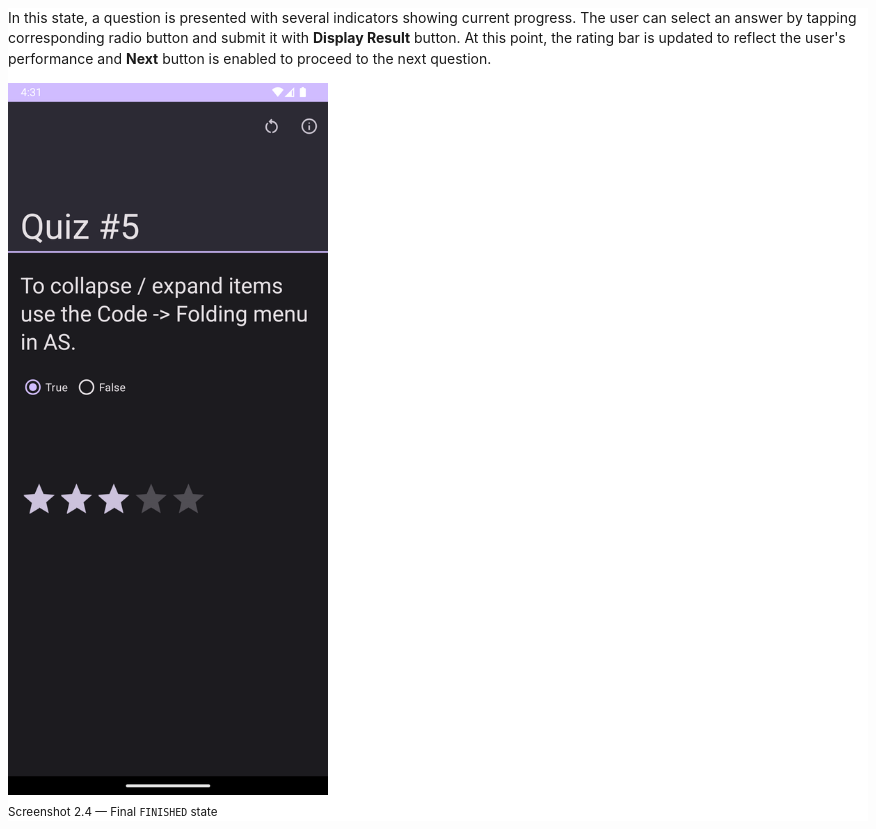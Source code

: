 In this state, a question is presented with several indicators showing current
progress. The user can select an answer by tapping corresponding radio button
and submit it with **Display Result** button. At this point, the rating bar is
updated to reflect the user's performance and **Next** button is enabled to
proceed to the next question.

<img width="320" src="https://github.com/hanggrian/IIT-ITM555/raw/assets/assignments/hw5/screenshot2_4.png"><br><small>Screenshot 2.4 &mdash; Final `FINISHED` state</small>
